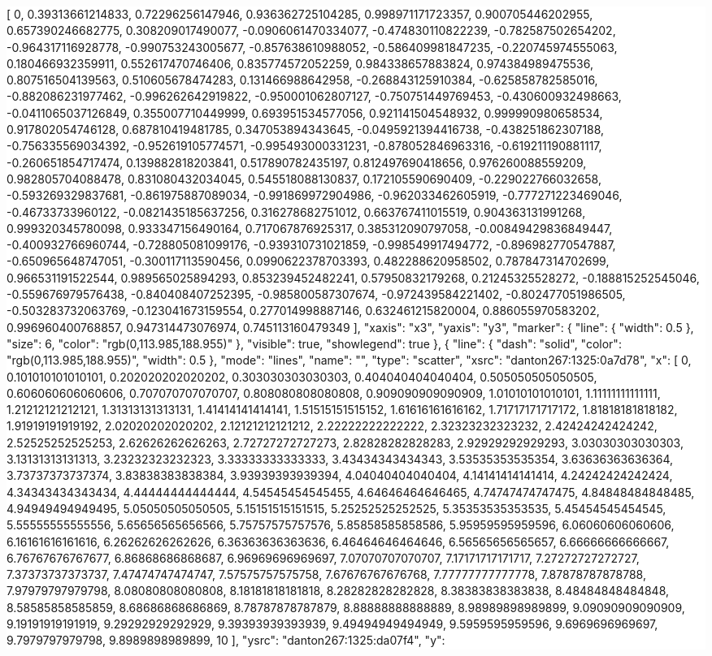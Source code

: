 [ 0, 0.39313661214833, 0.72296256147946, 0.936362725104285, 0.998971171723357, 0.900705446202955, 0.657390246682775, 0.308209017490077, -0.0906061470334077, -0.474830110822239, -0.782587502654202, -0.964317116928778, -0.990753243005677, -0.857638610988052, -0.586409981847235, -0.220745974555063, 0.180466932359911, 0.552617470746406, 0.835774572052259, 0.984338657883824, 0.974384989475536, 0.807516504139563, 0.510605678474283, 0.131466988642958, -0.268843125910384, -0.625858782585016, -0.882086231977462, -0.996262642919822, -0.950001062807127, -0.750751449769453, -0.430600932498663, -0.0411065037126849, 0.355007710449999, 0.693951534577056, 0.921141504548932, 0.999990980658534, 0.917802054746128, 0.687810419481785, 0.347053894343645, -0.0495921394416738, -0.438251862307188, -0.756335569034392, -0.952619105774571, -0.995493000331231, -0.878052846963316, -0.619211190881117, -0.260651854717474, 0.139882818203841, 0.517890782435197, 0.812497690418656, 0.976260088559209, 0.982805704088478, 0.831080432034045, 0.545518088130837, 0.172105590690409, -0.229022766032658, -0.593269329837681, -0.861975887089034, -0.991869972904986, -0.962033462605919, -0.777271223469046, -0.46733733960122, -0.0821435185637256, 0.316278682751012, 0.663767411015519, 0.904363131991268, 0.999320345780098, 0.933347156490164, 0.717067876925317, 0.385312090797058, -0.00849429836849447, -0.400932766960744, -0.728805081099176, -0.939310731021859, -0.998549917494772, -0.896982770547887, -0.650965648747051, -0.300117113590456, 0.0990622378703393, 0.482288620958502, 0.787847314702699, 0.966531191522544, 0.989565025894293, 0.853239452482241, 0.57950832179268, 0.21245325528272, -0.188815252545046, -0.559676979576438, -0.840408407252395, -0.985800587307674, -0.972439584221402, -0.802477051986505, -0.503283732063769, -0.123041673159554, 0.277014998887146, 0.632461215820004, 0.886055970583202, 0.996960400768857, 0.947314473076974, 0.745113160479349 ], "xaxis": "x3", "yaxis": "y3", "marker": { "line": { "width": 0.5 }, "size": 6, "color": "rgb(0,113.985,188.955)" }, "visible": true, "showlegend": true }, { "line": { "dash": "solid", "color": "rgb(0,113.985,188.955)", "width": 0.5 }, "mode": "lines", "name": "", "type": "scatter", "xsrc": "danton267:1325:0a7d78", "x": [ 0, 0.101010101010101, 0.202020202020202, 0.303030303030303, 0.404040404040404, 0.505050505050505, 0.606060606060606, 0.707070707070707, 0.808080808080808, 0.909090909090909, 1.01010101010101, 1.11111111111111, 1.21212121212121, 1.31313131313131, 1.41414141414141, 1.51515151515152, 1.61616161616162, 1.71717171717172, 1.81818181818182, 1.91919191919192, 2.02020202020202, 2.12121212121212, 2.22222222222222, 2.32323232323232, 2.42424242424242, 2.52525252525253, 2.62626262626263, 2.72727272727273, 2.82828282828283, 2.92929292929293, 3.03030303030303, 3.13131313131313, 3.23232323232323, 3.33333333333333, 3.43434343434343, 3.53535353535354, 3.63636363636364, 3.73737373737374, 3.83838383838384, 3.93939393939394, 4.04040404040404, 4.14141414141414, 4.24242424242424, 4.34343434343434, 4.44444444444444, 4.54545454545455, 4.64646464646465, 4.74747474747475, 4.84848484848485, 4.94949494949495, 5.05050505050505, 5.15151515151515, 5.25252525252525, 5.35353535353535, 5.45454545454545, 5.55555555555556, 5.65656565656566, 5.75757575757576, 5.85858585858586, 5.95959595959596, 6.06060606060606, 6.16161616161616, 6.26262626262626, 6.36363636363636, 6.46464646464646, 6.56565656565657, 6.66666666666667, 6.76767676767677, 6.86868686868687, 6.96969696969697, 7.07070707070707, 7.17171717171717, 7.27272727272727, 7.37373737373737, 7.47474747474747, 7.57575757575758, 7.67676767676768, 7.77777777777778, 7.87878787878788, 7.97979797979798, 8.08080808080808, 8.18181818181818, 8.28282828282828, 8.38383838383838, 8.48484848484848, 8.58585858585859, 8.68686868686869, 8.78787878787879, 8.88888888888889, 8.98989898989899, 9.09090909090909, 9.19191919191919, 9.29292929292929, 9.39393939393939, 9.49494949494949, 9.5959595959596, 9.6969696969697, 9.7979797979798, 9.8989898989899, 10 ], "ysrc": "danton267:1325:da07f4", "y":